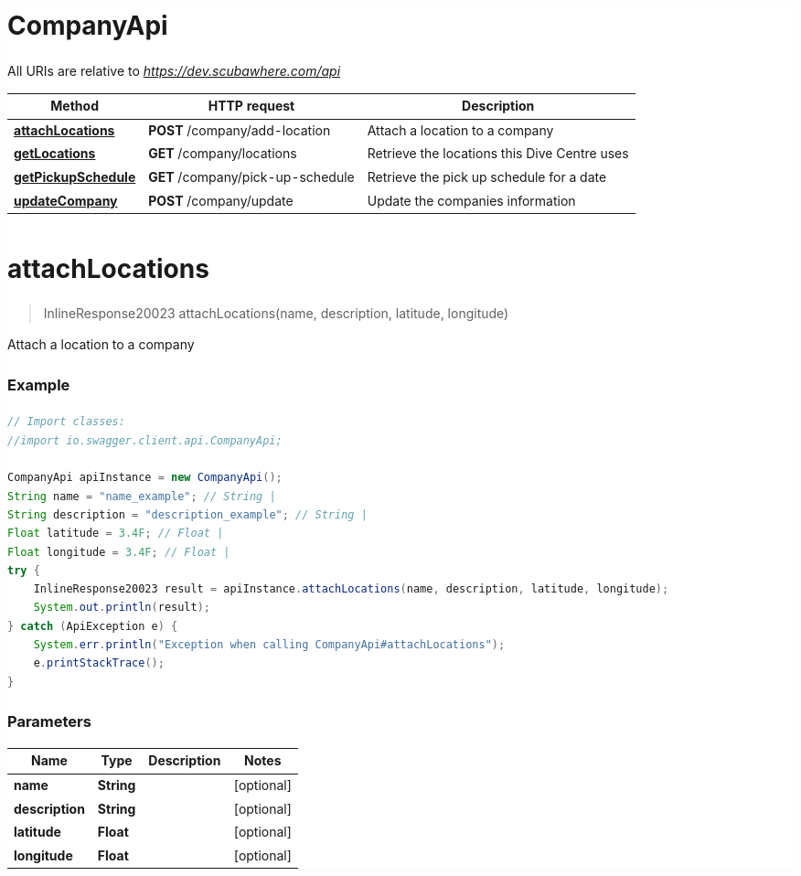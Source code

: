 # CompanyApi

All URIs are relative to *https://dev.scubawhere.com/api*

Method | HTTP request | Description
------------- | ------------- | -------------
[**attachLocations**](CompanyApi.md#attachLocations) | **POST** /company/add-location | Attach a location to a company
[**getLocations**](CompanyApi.md#getLocations) | **GET** /company/locations | Retrieve the locations this Dive Centre uses
[**getPickupSchedule**](CompanyApi.md#getPickupSchedule) | **GET** /company/pick-up-schedule | Retrieve the pick up schedule for a date
[**updateCompany**](CompanyApi.md#updateCompany) | **POST** /company/update | Update the companies information


<a name="attachLocations"></a>
# **attachLocations**
> InlineResponse20023 attachLocations(name, description, latitude, longitude)

Attach a location to a company

### Example
```java
// Import classes:
//import io.swagger.client.api.CompanyApi;

CompanyApi apiInstance = new CompanyApi();
String name = "name_example"; // String | 
String description = "description_example"; // String | 
Float latitude = 3.4F; // Float | 
Float longitude = 3.4F; // Float | 
try {
    InlineResponse20023 result = apiInstance.attachLocations(name, description, latitude, longitude);
    System.out.println(result);
} catch (ApiException e) {
    System.err.println("Exception when calling CompanyApi#attachLocations");
    e.printStackTrace();
}
```

### Parameters

Name | Type | Description  | Notes
------------- | ------------- | ------------- | -------------
 **name** | **String**|  | [optional]
 **description** | **String**|  | [optional]
 **latitude** | **Float**|  | [optional]
 **longitude** | **Float**|  | [optional]
